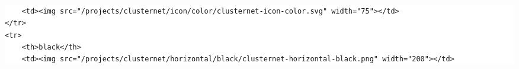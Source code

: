         <td><img src="/projects/clusternet/icon/color/clusternet-icon-color.svg" width="75"></td>
    </tr>
    <tr>
        <th>black</th>
        <td><img src="/projects/clusternet/horizontal/black/clusternet-horizontal-black.png" width="200"></td>